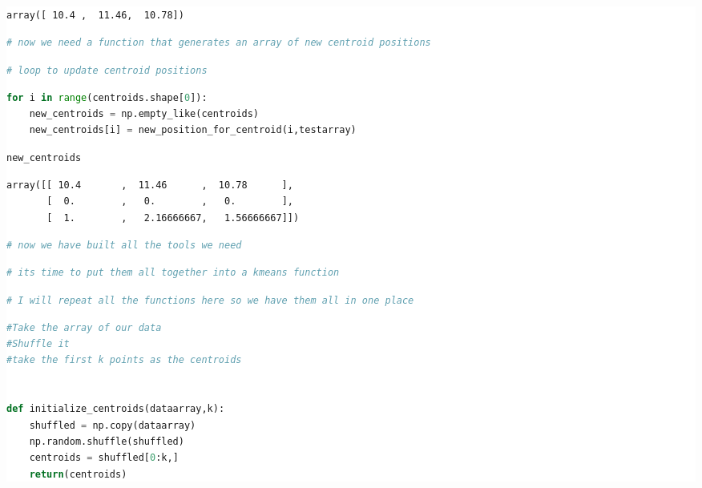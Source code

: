 


    array([ 10.4 ,  11.46,  10.78])




```python

```


```python
# now we need a function that generates an array of new centroid positions
```


```python
# loop to update centroid positions
```


```python
for i in range(centroids.shape[0]):
    new_centroids = np.empty_like(centroids)
    new_centroids[i] = new_position_for_centroid(i,testarray)
```


```python
new_centroids
```




    array([[ 10.4       ,  11.46      ,  10.78      ],
           [  0.        ,   0.        ,   0.        ],
           [  1.        ,   2.16666667,   1.56666667]])




```python
# now we have built all the tools we need
```


```python
# its time to put them all together into a kmeans function
```


```python
# I will repeat all the functions here so we have them all in one place
```


```python

```


```python
#Take the array of our data
#Shuffle it
#take the first k points as the centroids 


def initialize_centroids(dataarray,k):
    shuffled = np.copy(dataarray)
    np.random.shuffle(shuffled)
    centroids = shuffled[0:k,]
    return(centroids)
```
